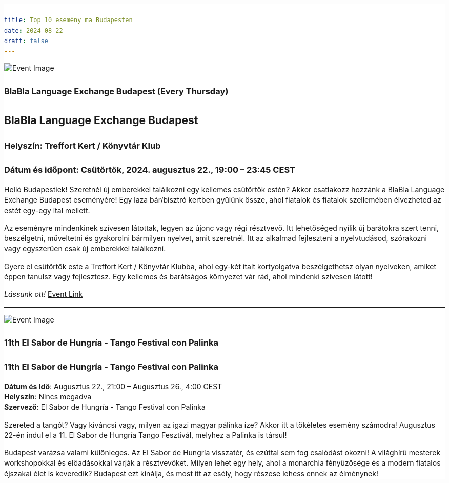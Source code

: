 ```yaml
---
title: Top 10 esemény ma Budapesten
date: 2024-08-22
draft: false
---
```


![Event Image](https://scontent-cdg4-1.xx.fbcdn.net/v/t39.30808-6/450769503_790070473317871_6331334559887023789_n.jpg?stp=dst-jpg_s960x960&_nc_cat=102&ccb=1-7&_nc_sid=75d36f&_nc_ohc=b74MGY0-uCcQ7kNvgHQ7ilc&_nc_ht=scontent-cdg4-1.xx&oh=00_AYArV8IPra4y6R0FOMjcIgxpqBs0kNwzG2FcKn569rgh0g&oe=66CC9E9A)

 ### BlaBla Language Exchange Budapest (Every Thursday)

## BlaBla Language Exchange Budapest

### Helyszín: Treffort Kert / Könyvtár Klub
### Dátum és időpont: Csütörtök, 2024. augusztus 22., 19:00 – 23:45 CEST

Helló Budapestiek! Szeretnél új emberekkel találkozni egy kellemes csütörtök estén? Akkor csatlakozz hozzánk a BlaBla Language Exchange Budapest eseményére! Egy laza bár/bisztró kertben gyűlünk össze, ahol fiatalok és fiatalok szellemében élvezheted az estét egy-egy ital mellett.

Az eseményre mindenkinek szívesen látottak, legyen az újonc vagy régi résztvevő. Itt lehetőséged nyílik új barátokra szert tenni, beszélgetni, műveltetni és gyakorolni bármilyen nyelvet, amit szeretnél. Itt az alkalmad fejleszteni a nyelvtudásod, szórakozni vagy egyszerűen csak új emberekkel találkozni.

Gyere el csütörtök este a Treffort Kert / Könyvtár Klubba, ahol egy-két italt kortyolgatva beszélgethetsz olyan nyelveken, amiket éppen tanulsz vagy fejlesztesz. Egy kellemes és barátságos környezet vár rád, ahol mindenki szívesen látott!

*Lássunk ott!*
[Event Link](https://facebook.com/events/1588131338397939)

---
![Event Image](https://scontent-cdg4-1.xx.fbcdn.net/v/t39.30808-6/447564056_10232502452322284_4337494883346449957_n.jpg?stp=dst-jpg_s960x960&_nc_cat=102&ccb=1-7&_nc_sid=75d36f&_nc_ohc=LvI55I2pK_gQ7kNvgGV4LPM&_nc_ht=scontent-cdg4-1.xx&oh=00_AYDjtpeHLQlJNq4_HTM_-LXV9QhzptY1rlnOQnYgEos9VA&oe=66CC906F)

 ### 11th El Sabor de Hungría - Tango Festival con Palinka

### 11th El Sabor de Hungría - Tango Festival con Palinka

**Dátum és Idő**: Augusztus 22., 21:00 – Augusztus 26., 4:00 CEST  
**Helyszín**: Nincs megadva  
**Szervező**: El Sabor de Hungría - Tango Festival con Palinka  

Szereted a tangót? Vagy kíváncsi vagy, milyen az igazi magyar pálinka íze? Akkor itt a tökéletes esemény számodra! Augusztus 22-én indul el a 11. El Sabor de Hungría Tango Fesztivál, melyhez a Palinka is társul! 

Budapest varázsa valami különleges. Az El Sabor de Hungría visszatér, és ezúttal sem fog csalódást okozni! A világhírű mesterek workshopokkal és előadásokkal várják a résztvevőket. Milyen lehet egy hely, ahol a monarchia fényűzősége és a modern fiatalos éjszakai élet is keveredik? Budapest ezt kínálja, és most itt az esély, hogy részese lehess ennek az élménynek!
